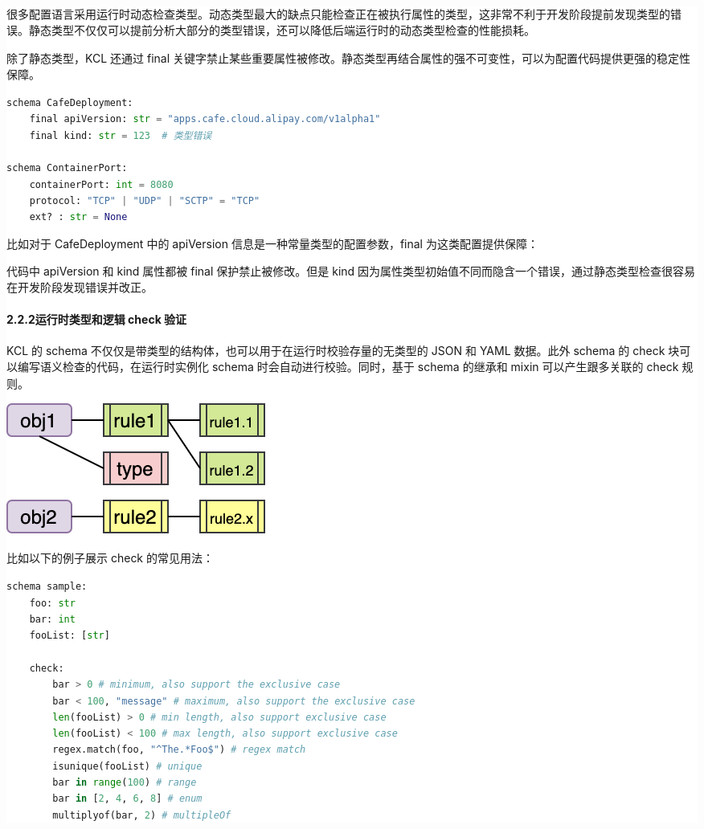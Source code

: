 
很多配置语言采用运行时动态检查类型。动态类型最大的缺点只能检查正在被执行属性的类型，这非常不利于开发阶段提前发现类型的错误。静态类型不仅仅可以提前分析大部分的类型错误，还可以降低后端运行时的动态类型检查的性能损耗。

除了静态类型，KCL 还通过 final 关键字禁止某些重要属性被修改。静态类型再结合属性的强不可变性，可以为配置代码提供更强的稳定性保障。

```py
schema CafeDeployment:
    final apiVersion: str = "apps.cafe.cloud.alipay.com/v1alpha1"
    final kind: str = 123  # 类型错误

schema ContainerPort:
    containerPort: int = 8080
    protocol: "TCP" | "UDP" | "SCTP" = "TCP"
    ext? : str = None
```

比如对于 CafeDeployment 中的 apiVersion 信息是一种常量类型的配置参数，final 为这类配置提供保障：

代码中 apiVersion 和 kind 属性都被 final 保护禁止被修改。但是 kind 因为属性类型初始值不同而隐含一个错误，通过静态类型检查很容易在开发阶段发现错误并改正。

#### 2.2.2运行时类型和逻辑 check 验证

KCL 的 schema 不仅仅是带类型的结构体，也可以用于在运行时校验存量的无类型的 JSON 和 YAML 数据。此外 schema 的 check 块可以编写语义检查的代码，在运行时实例化 schema 时会自动进行校验。同时，基于 schema 的继承和 mixin 可以产生跟多关联的 check 规则。


![](/images/giac2021/222.png)

比如以下的例子展示 check 的常见用法：

```py
schema sample:
    foo: str
    bar: int
    fooList: [str]

    check:
        bar > 0 # minimum, also support the exclusive case
        bar < 100, "message" # maximum, also support the exclusive case
        len(fooList) > 0 # min length, also support exclusive case
        len(fooList) < 100 # max length, also support exclusive case
        regex.match(foo, "^The.*Foo$") # regex match
        isunique(fooList) # unique
        bar in range(100) # range
        bar in [2, 4, 6, 8] # enum
        multiplyof(bar, 2) # multipleOf
```
